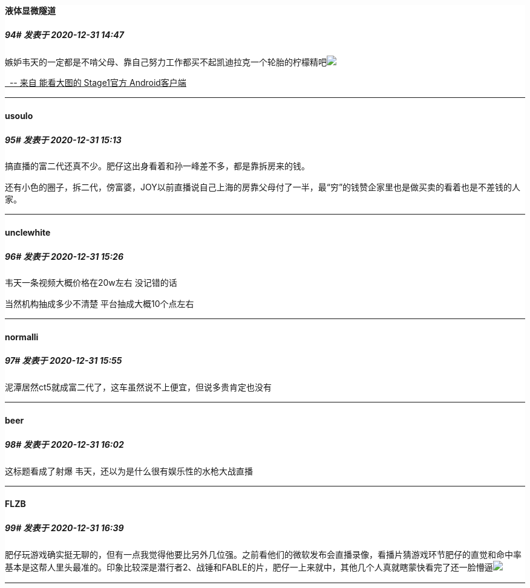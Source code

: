 ####  液体显微隧道  
##### 94#       发表于 2020-12-31 14:47


嫉妒韦天的一定都是不啃父母、靠自己努力工作都买不起凯迪拉克一个轮胎的柠檬精吧<img src="https://static.saraba1st.com/image/smiley/face2017/065.png" referrerpolicy="no-referrer">

[  -- 来自 能看大图的 Stage1官方 Android客户端](https://www.coolapk.com/apk/140634)


-----

####  usoulo  
##### 95#       发表于 2020-12-31 15:13


搞直播的富二代还真不少。肥仔这出身看着和孙一峰差不多，都是靠拆房来的钱。

还有小色的圈子，拆二代，傍富婆，JOY以前直播说自己上海的房靠父母付了一半，最“穷”的钱赞企家里也是做买卖的看着也是不差钱的人家。


-----

####  unclewhite  
##### 96#       发表于 2020-12-31 15:26


韦天一条视频大概价格在20w左右 没记错的话

当然机构抽成多少不清楚 平台抽成大概10个点左右


-----

####  normalli  
##### 97#       发表于 2020-12-31 15:55


泥潭居然ct5就成富二代了，这车虽然说不上便宜，但说多贵肯定也没有


-----

####  beer  
##### 98#       发表于 2020-12-31 16:02


这标题看成了射爆 韦天，还以为是什么很有娱乐性的水枪大战直播


-----

####  FLZB  
##### 99#       发表于 2020-12-31 16:39


肥仔玩游戏确实挺无聊的，但有一点我觉得他要比另外几位强。之前看他们的微软发布会直播录像，看播片猜游戏环节肥仔的直觉和命中率基本是这帮人里头最准的。印象比较深是潜行者2、战锤和FABLE的片，肥仔一上来就中，其他几个人真就瞎蒙快看完了还一脸懵逼<img src="https://static.saraba1st.com/image/smiley/face2017/067.png" referrerpolicy="no-referrer">


-----
